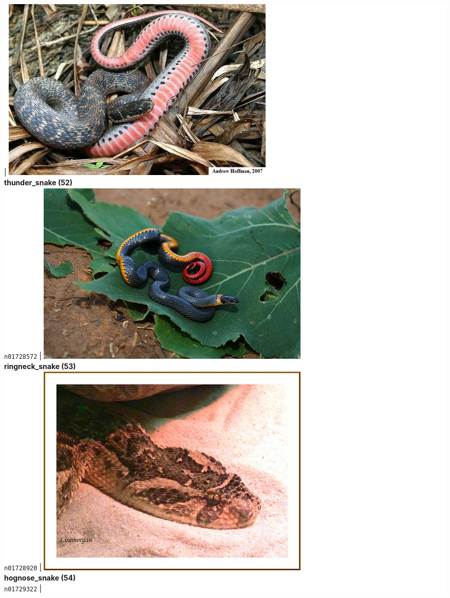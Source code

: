 | ![thunder_snake](samples/n01728572_thunder_snake.JPEG) <br/> **thunder_snake (52)** <br/> `n01728572` | ![ringneck_snake](samples/n01728920_ringneck_snake.JPEG) <br/> **ringneck_snake (53)** <br/> `n01728920` | ![hognose_snake](samples/n01729322_hognose_snake.JPEG) <br/> **hognose_snake (54)** <br/> `n01729322` |